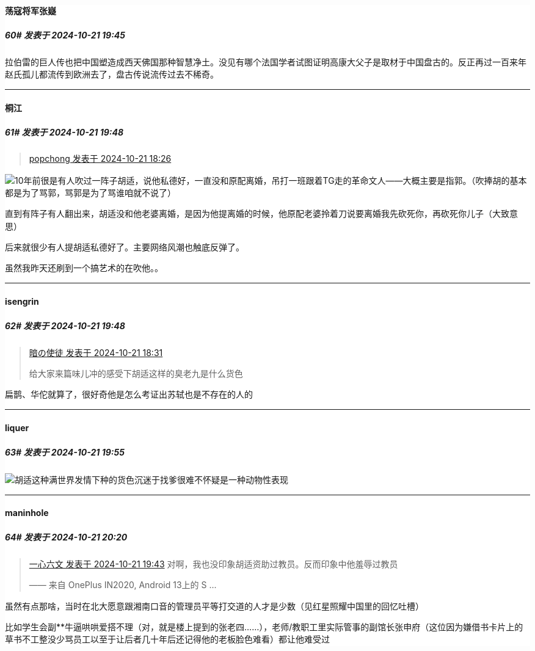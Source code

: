 ####  荡寇将军张嶷  
##### 60#       发表于 2024-10-21 19:45

拉伯雷的巨人传也把中国塑造成西天佛国那种智慧净土。没见有哪个法国学者试图证明高康大父子是取材于中国盘古的。反正再过一百来年赵氏孤儿都流传到欧洲去了，盘古传说流传过去不稀奇。


*****

####  桐江  
##### 61#       发表于 2024-10-21 19:48

<blockquote><a href="httphttps://bbs.saraba1st.com/2b/forum.php?mod=redirect&amp;goto=findpost&amp;pid=66508098&amp;ptid=2203980" target="_blank">popchong 发表于 2024-10-21 18:26</a></blockquote>
<img src="https://static.saraba1st.com/image/smiley/face/100.gif" referrerpolicy="no-referrer">10年前很是有人吹过一阵子胡适，说他私德好，一直没和原配离婚，吊打一班跟着TG走的革命文人——大概主要是指郭。（吹捧胡的基本都是为了骂郭，骂郭是为了骂谁咱就不说了）

直到有阵子有人翻出来，胡适没和他老婆离婚，是因为他提离婚的时候，他原配老婆拎着刀说要离婚我先砍死你，再砍死你儿子（大致意思）

后来就很少有人提胡适私德好了。主要网络风潮也触底反弹了。

虽然我昨天还刷到一个搞艺术的在吹他。。

*****

####  isengrin  
##### 62#       发表于 2024-10-21 19:48

<blockquote><a href="httphttps://bbs.saraba1st.com/2b/forum.php?mod=redirect&amp;goto=findpost&amp;pid=66508129&amp;ptid=2203980" target="_blank">暗の使徒 发表于 2024-10-21 18:31</a>

给大家来篇味儿冲的感受下胡适这样的臭老九是什么货色</blockquote>
扁鹊、华佗就算了，很好奇他是怎么考证出苏轼也是不存在的人的


*****

####  liquer  
##### 63#       发表于 2024-10-21 19:55

<img src="https://static.saraba1st.com/image/smiley/face2017/124.png" referrerpolicy="no-referrer">胡适这种满世界发情下种的货色沉迷于找爹很难不怀疑是一种动物性表现


*****

####  maninhole  
##### 64#       发表于 2024-10-21 20:20

<blockquote><a href="httphttps://bbs.saraba1st.com/2b/forum.php?mod=redirect&amp;goto=findpost&amp;pid=66508640&amp;ptid=2203980" target="_blank">一心六文 发表于 2024-10-21 19:43</a>
对啊，我也没印象胡适资助过教员。反而印象中他羞辱过教员

—— 来自 OnePlus IN2020, Android 13上的 S ...</blockquote>
虽然有点那啥，当时在北大愿意跟湘南口音的管理员平等打交道的人才是少数（见红星照耀中国里的回忆吐槽）

比如学生会副**牛逼哄哄爱搭不理（对，就是楼上提到的张老四……），老师/教职工里实际管事的副馆长张申府（这位因为嫌借书卡片上的草书不工整没少骂员工以至于让后者几十年后还记得他的老板脸色难看）都让他难受过
